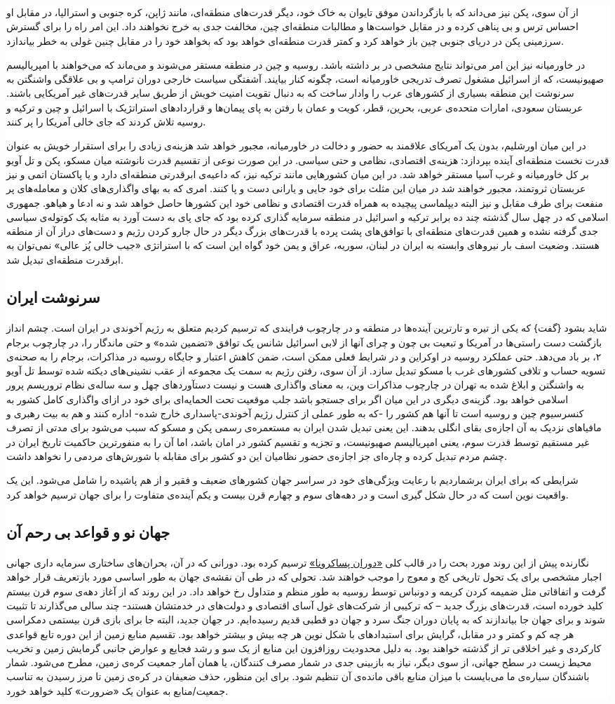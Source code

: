 از آن سوی، پکن نیز می‌داند که با بازگرداندن موفق تایوان به خاک خود، دیگر قدرت‌های منطقه‌ای، مانند ژاپن، کره جنوبی و استرالیا، در مقابل او احساس ترس و بی پناهی کرده و در مقابل خواست‌ها و مطالبات منطقه‌ای چین، مخالفت جدی به خرج نخواهند داد. این امر راه را برای گسترش سرزمینی پکن در دریای جنوبی چین باز خواهد کرد و کمتر قدرت منطقه‌ای خواهد بود که بخواهد خود را در مقابل چنین غولی به خطر بیاندازد.

در خاورمیانه نیز این امر می‌تواند نتایج مشخصی در بر داشته باشد. روسیه و چین در منطقه مستقر می‌شوند و می‌ماند که می‌خواهند با امپریالیسم صهیونیست، که از اسرائیل مشغول تصرف تدریجی خاورمیانه است، چگونه کنار بیایند. آشفتگی سیاست خارجی دوران ترامپ و بی علاقگی واشنگتن به سرنوشت این منطقه بسیاری از کشورهای عرب را وادار ساخت که به دنبال تقویت امنیت خویش از طریق سایر قدرت‌های غیر آمریکایی باشند. عربستان سعودی، امارات متحده‌ی عربی، بحرین، قطر، کویت و عمان با رفتن به پای پیمان‌ها و قراردادهای استراتژیک با اسرائیل و چین و ترکیه و روسیه تلاش کردند که جای خالی آمریکا را پر کنند.

در این میان اورشلیم، بدون یک آمریکای علاقمند به حضور و دخالت در خاورمیانه، مجبور خواهد شد هزینه‌ی زیادی را برای استقرار خویش به عنوان قدرت نخست منطقه‌ای آینده بپردازد: هزینه‌ی اقتصادی، نظامی و حتی سیاسی. در این صورت نوعی از تقسیم قدرت نانوشته میان مسکو، پکن و تل آویو بر کل خاورمیانه و غرب آسیا مستقر خواهد شد. در این میان کشورهایی مانند ترکیه نیز، که داعیه‌ی ابرقدرتی منطقه‌ای دارد و یا پاکستان اتمی و نیز عربستان ثروتمند، مجبور خواهند شد در میان این مثلث برای خود جایی و یارانی دست و پا کنند. امری که به بهای واگذاری‌های کلان و معامله‌های پر منفعت برای طرف مقابل و نیز البته دیپلماسی پیچیده به همراه قدرت اقتصادی و نظامی خود این کشورها حاصل خواهد شد و نه ادعا و هیاهو. جمهوری اسلامی که در چهل سال گذشته چند ده برابر ترکیه و اسرائیل در منطقه سرمایه گذاری کرده بود که جای پای به دست آورد به مثابه یک کوتوله‌ی سیاسی جدی گرفته نشده و همین قدرت‌های منطقه‌ای با توافق‌های پشت پرده با قدرت‌های بزرگ دیگر در حال جارو کردن رژیم و دست‌های دراز آن از منطقه هستند. وضعیت اسف بار نیروهای وابسته به ایران در لبنان، سوریه، عراق و یمن خود گواه این است که با استراتژی «جیب خالی پُز عالی» نمی‌توان به ابرقدرت منطقه‌ای تبدیل شد.

## سرنوشت ایران
شاید بشود {گفت} که یکی از تیره و تارترین آینده‌ها در منطقه و در چارچوب فرایندی که ترسیم کردیم متعلق به رژیم آخوندی در ایران است. چشم انداز بازگشت دست راستی‌ها در آمریکا و تبعیت بی چون و چرای آنها از لابی اسرائیل شانس یک توافق «تضمین شده» و حتی ماندگار را، در چارچوب برجام ۲، بر باد می‌دهد. حتی عملکرد روسیه در اوکراین و در شرایط فعلی ممکن است، ضمن کاهش اعتبار و جایگاه روسیه در مذاکرات، برجام را به صحنه‌ی تسویه حساب و تلافی کشورهای غرب با مسکو تبدیل سازد. از آن سوی، رفتن رژیم به سمت یک مجموعه از عقب نشینی‌های دیکته شده توسط تل آویو به واشنگتن و ابلاغ شده به تهران در چارچوب مذاکرات وین، به معنای واگذاری هست و نیست دستآوردهای چهل و سه ساله‌ی نظام تروریسم پرور اسلامی خواهد بود. گزینه‌ی دیگری در این میان اگر برای جستجو باشد جلب موقعیت تحت الحمایه‌ای برای خود در ازای واگذاری کامل کشور به کنسرسیوم چین و روسیه است تا آنها هم کشور را -که به طور عملی از کنترل رژیم آخوندی-پاسداری خارج شده- اداره کنند و هم به بیت رهبری و مافیاهای نزدیک به آن اجازه‌ی بقای انگلی بدهند. این یعنی تبدیل شدن ایران به مستعمره‌ی رسمی پکن و مسکو که سبب می‌شود برای مدتی از تصرف غیر مستقیم توسط قدرت سوم، یعنی امپریالیسم صهیونیست، و تجزیه و تقسیم کشور در امان باشد، اما آن را به منفورترین حاکمیت تاریخ ایران در چشم مردم تبدیل کرده و چاره‌ای جز اجازه‌ی حضور نظامیان این دو کشور برای مقابله با شورش‌های مردمی را نخواهد داشت.

شرایطی که برای ایران برشماردیم با رعایت ویژگی‌های خود در سراسر جهان کشورهای ضعیف و فقیر و از هم پاشیده را شامل می‌شود. این یک واقعیت نوین است که در حال شکل گیری است و در دهه‌های سوم و چهارم قرن بیست و یکم آینده‌ی متفاوت را برای جهان ترسیم خواهد کرد.

## جهان نو و قواعد بی رحم آن
نگارنده پیش از این روند مورد بحث را در قالب کلی [«دوران پساکرونا»](../%D8%A7%DB%8C%D8%B1%D8%A7%D9%86-%D9%85%D8%A7-%D8%AF%D8%B1-%D8%AC%D9%87%D8%A7%D9%86-%D9%BE%D8%B3%D8%A7%DA%A9%D8%B1%D9%88%D9%86%D8%A7/) ترسیم کرده بود. دورانی که در آن، بحران‌های ساختاری سرمایه داری جهانی اجبار مشخصی برای یک تحول تاریخی کج و معوج را موجب خواهند شد. تحولی که در طی آن نقشه‌ی جهان به طور اساسی مورد بازتعریف قرار خواهد گرفت و اتفاقاتی مثل ضمیمه کردن کریمه و دونباس توسط روسیه به طور منظم و متداول رخ خواهد داد. در این روند که از آغاز دهه‌ی سوم قرن بیستم کلید خورده است، قدرت‌های بزرگ جدید – که ترکیبی از شرکت‌های غول آسای اقتصادی و دولت‌های در خدمتشان هستند- چند سالی می‌گذارند تا تثبیت شوند و برای جهان جا بیاندازند که به پایان دوران جنگ سرد و جهان دو قطبی قدیم رسیده‌ایم. در جهان جدید، البته جا برای بازی قرن بیستمی دمکراسی هر چه کم و کمتر و در مقابل، گرایش برای استبدادهای با شکل نوین هر چه بیش و بیشتر خواهد بود. تقسیم منابع زمین از این دوره تابع قواعدی کارکردی و غیر اخلاقی تر از گذشته خواهند بود. به دلیل محدودیت روزافزون این منابع از یک سو و رشد فجایع و عوارض جانبی گرمایش زمین و تخریب محیط زیست در سطح جهانی، از سوی دیگر، نیاز به بازبینی جدی در شمار مصرف کنندگان، یا همان آمار جمعیت کره‌ی زمین، مطرح می‌شود. شمار باشندگان سیاره‌ی ما می‌بایست با میزان منابع باقی مانده‌ی آن تنظیم شود. برای این منظور، حذف ضعیفان در کره‌ی زمین تا مرز رسیدن به تناسب جمعیت/منابع به عنوان یک «ضرورت» کلید خواهد خورد.